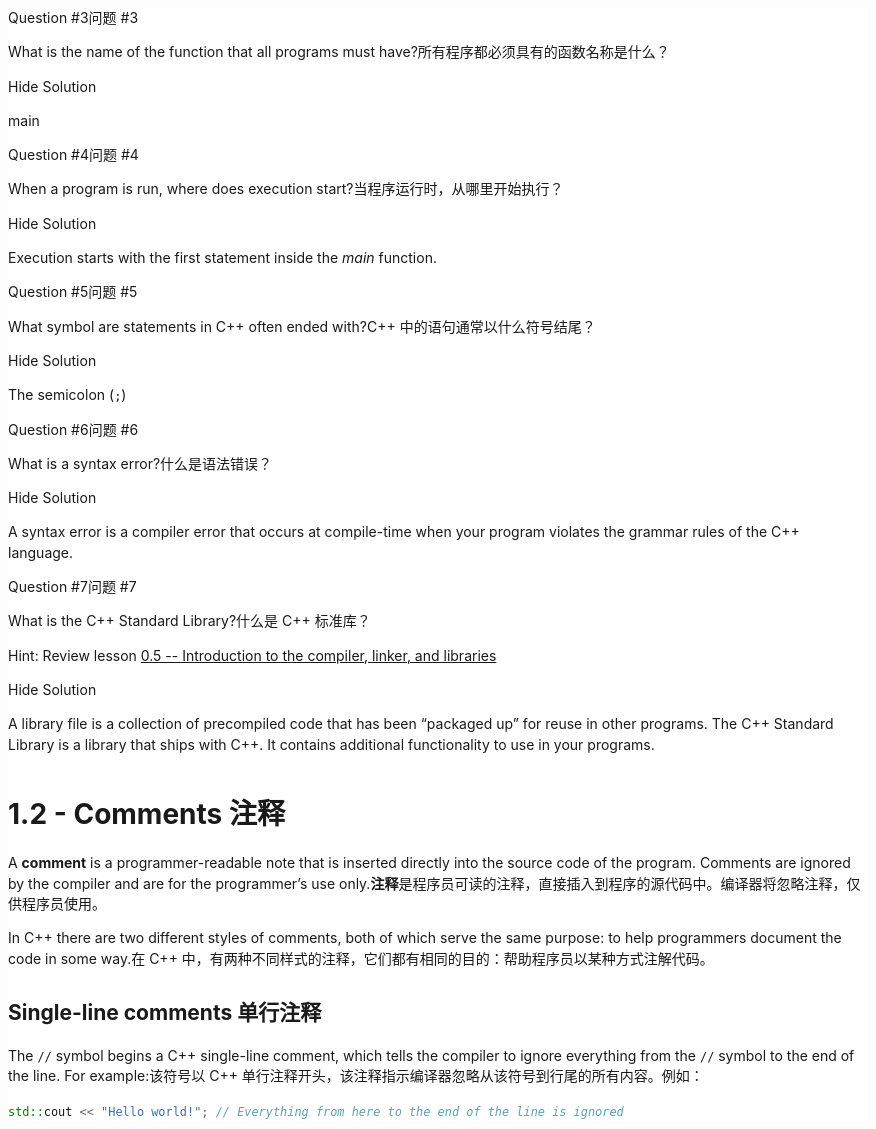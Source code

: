 Question #3问题 #3

What is the name of the function that all programs must have?所有程序都必须具有的函数名称是什么？

Hide Solution

main

Question #4问题 #4

When a program is run, where does execution start?当程序运行时，从哪里开始执行？

Hide Solution

Execution starts with the first statement inside the _main_ function.

Question #5问题 #5

What symbol are statements in C++ often ended with?C++ 中的语句通常以什么符号结尾？

Hide Solution

The semicolon (`;`)

Question #6问题 #6

What is a syntax error?什么是语法错误？

Hide Solution

A syntax error is a compiler error that occurs at compile-time when your program violates the grammar rules of the C++ language.

Question \#7问题 #7

What is the C++ Standard Library?什么是 C++ 标准库？

Hint: Review lesson [0.5 -- Introduction to the compiler, linker, and libraries](https://www.learncpp.com/cpp-tutorial/introduction-to-the-compiler-linker-and-libraries/)

Hide Solution

A library file is a collection of precompiled code that has been “packaged up” for reuse in other programs. The C++ Standard Library is a library that ships with C++. It contains additional functionality to use in your programs.
# 1.2 - Comments 注释
A **comment** is a programmer-readable note that is inserted directly into the source code of the program. Comments are ignored by the compiler and are for the programmer’s use only.**注释**是程序员可读的注释，直接插入到程序的源代码中。编译器将忽略注释，仅供程序员使用。

In C++ there are two different styles of comments, both of which serve the same purpose: to help programmers document the code in some way.在 C++ 中，有两种不同样式的注释，它们都有相同的目的：帮助程序员以某种方式注解代码。
## Single-line comments 单行注释
The `//` symbol begins a C++ single-line comment, which tells the compiler to ignore everything from the `//` symbol to the end of the line. For example:该符号以 C++ 单行注释开头，该注释指示编译器忽略从该符号到行尾的所有内容。例如：

```cpp
std::cout << "Hello world!"; // Everything from here to the end of the line is ignored
```
